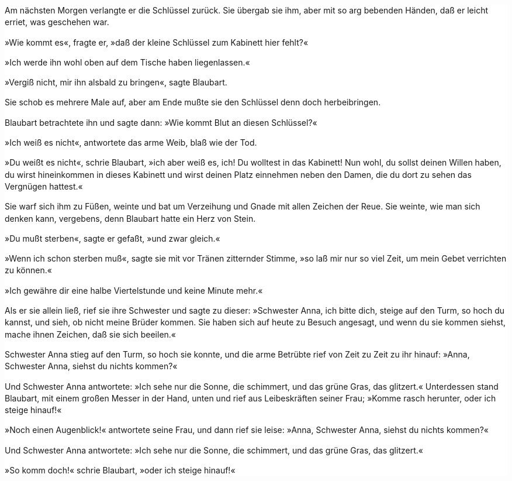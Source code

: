 Am nächsten Morgen verlangte er die Schlüssel zurück. Sie übergab sie
ihm, aber mit so arg bebenden Händen, daß er leicht erriet, was
geschehen war.

»Wie kommt es«, fragte er, »daß der kleine Schlüssel zum Kabinett hier
fehlt?«

»Ich werde ihn wohl oben auf dem Tische haben liegenlassen.«

»Vergiß nicht, mir ihn alsbald zu bringen«, sagte Blaubart.

Sie schob es mehrere Male auf, aber am Ende mußte sie den Schlüssel denn
doch herbeibringen.

Blaubart betrachtete ihn und sagte dann: »Wie kommt Blut an diesen
Schlüssel?«

»Ich weiß es nicht«, antwortete das arme Weib, blaß wie der Tod.

»Du weißt es nicht«, schrie Blaubart, »ich aber weiß es, ich! Du
wolltest in das Kabinett! Nun wohl, du sollst deinen Willen haben, du
wirst hineinkommen in dieses Kabinett und wirst deinen Platz einnehmen
neben den Damen, die du dort zu sehen das Vergnügen hattest.«

Sie warf sich ihm zu Füßen, weinte und bat um Verzeihung und Gnade mit
allen Zeichen der Reue. Sie weinte, wie man sich denken kann, vergebens,
denn Blaubart hatte ein Herz von Stein.

»Du mußt sterben«, sagte er gefaßt, »und zwar gleich.«

»Wenn ich schon sterben muß«, sagte sie mit vor Tränen zitternder
Stimme, »so laß mir nur so viel Zeit, um mein Gebet verrichten zu
können.«

»Ich gewähre dir eine halbe Viertelstunde und keine Minute mehr.«

Als er sie allein ließ, rief sie ihre Schwester und sagte zu dieser:
»Schwester Anna, ich bitte dich, steige auf den Turm, so hoch du kannst,
und sieh, ob nicht meine Brüder kommen. Sie haben sich auf heute zu
Besuch angesagt, und wenn du sie kommen siehst, mache ihnen Zeichen, daß
sie sich beeilen.«

Schwester Anna stieg auf den Turm, so hoch sie konnte, und die arme
Betrübte rief von Zeit zu Zeit zu ihr hinauf: »Anna, Schwester Anna,
siehst du nichts kommen?«

Und Schwester Anna antwortete: »Ich sehe nur die Sonne, die schimmert,
und das grüne Gras, das glitzert.« Unterdessen stand Blaubart, mit einem
großen Messer in der Hand, unten und rief aus Leibeskräften seiner Frau;
»Komme rasch herunter, oder ich steige hinauf!«

»Noch einen Augenblick!« antwortete seine Frau, und dann rief sie leise:
»Anna, Schwester Anna, siehst du nichts kommen?«

Und Schwester Anna antwortete: »Ich sehe nur die Sonne, die schimmert,
und das grüne Gras, das glitzert.«

»So komm doch!« schrie Blaubart, »oder ich steige hinauf!«
